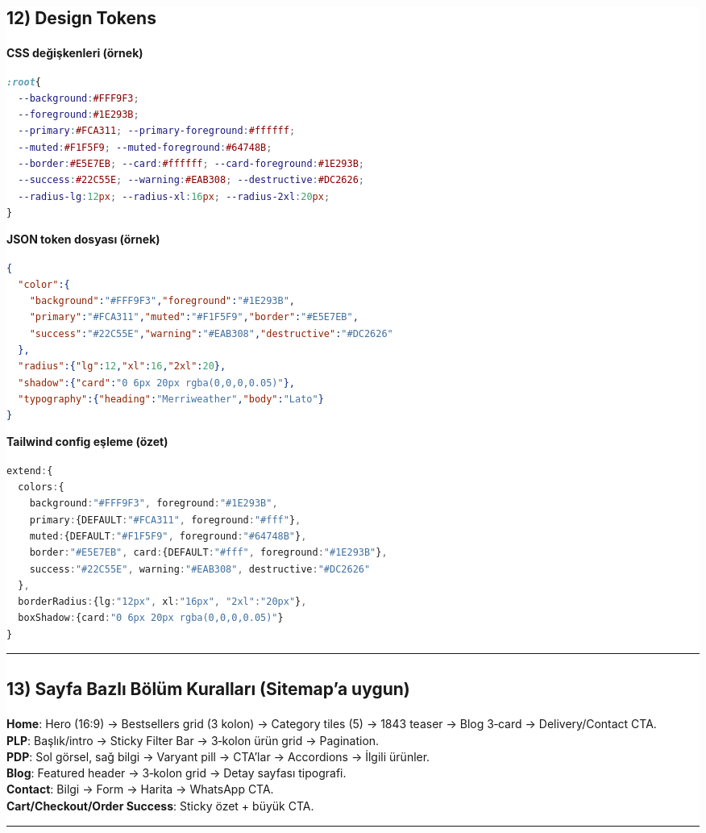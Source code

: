 
## 12) Design Tokens
**CSS değişkenleri (örnek)**
```css
:root{
  --background:#FFF9F3;
  --foreground:#1E293B;
  --primary:#FCA311; --primary-foreground:#ffffff;
  --muted:#F1F5F9; --muted-foreground:#64748B;
  --border:#E5E7EB; --card:#ffffff; --card-foreground:#1E293B;
  --success:#22C55E; --warning:#EAB308; --destructive:#DC2626;
  --radius-lg:12px; --radius-xl:16px; --radius-2xl:20px;
}
```

**JSON token dosyası (örnek)**
```json
{
  "color":{
    "background":"#FFF9F3","foreground":"#1E293B",
    "primary":"#FCA311","muted":"#F1F5F9","border":"#E5E7EB",
    "success":"#22C55E","warning":"#EAB308","destructive":"#DC2626"
  },
  "radius":{"lg":12,"xl":16,"2xl":20},
  "shadow":{"card":"0 6px 20px rgba(0,0,0,0.05)"},
  "typography":{"heading":"Merriweather","body":"Lato"}
}
```

**Tailwind config eşleme (özet)**
```ts
extend:{
  colors:{
    background:"#FFF9F3", foreground:"#1E293B",
    primary:{DEFAULT:"#FCA311", foreground:"#fff"},
    muted:{DEFAULT:"#F1F5F9", foreground:"#64748B"},
    border:"#E5E7EB", card:{DEFAULT:"#fff", foreground:"#1E293B"},
    success:"#22C55E", warning:"#EAB308", destructive:"#DC2626"
  },
  borderRadius:{lg:"12px", xl:"16px", "2xl":"20px"},
  boxShadow:{card:"0 6px 20px rgba(0,0,0,0.05)"}
}
```

---

## 13) Sayfa Bazlı Bölüm Kuralları (Sitemap’a uygun)
**Home**: Hero (16:9) → Bestsellers grid (3 kolon) → Category tiles (5) → 1843 teaser → Blog 3‑card → Delivery/Contact CTA.  
**PLP**: Başlık/intro → Sticky Filter Bar → 3‑kolon ürün grid → Pagination.  
**PDP**: Sol görsel, sağ bilgi → Varyant pill → CTA’lar → Accordions → İlgili ürünler.  
**Blog**: Featured header → 3‑kolon grid → Detay sayfası tipografi.  
**Contact**: Bilgi → Form → Harita → WhatsApp CTA.  
**Cart/Checkout/Order Success**: Sticky özet + büyük CTA.

---